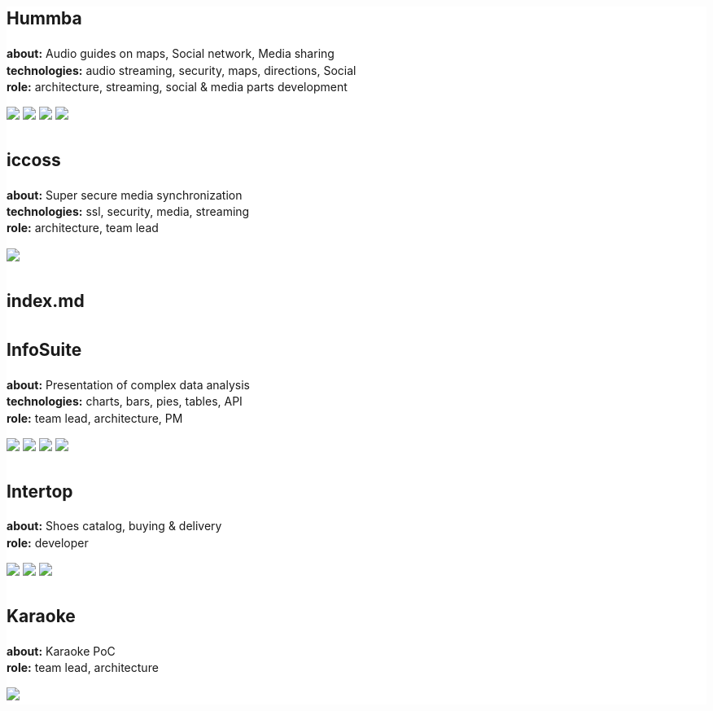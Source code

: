  ## Hummba
**about:** Audio guides on maps, Social network, Media sharing <br />
**technologies:** audio streaming, security, maps, directions, Social <br />
**role:** architecture, streaming, social & media parts development <br />

 ![](Hummba/1.jpg)
![](Hummba/2.jpg)
![](Hummba/3.jpg)
![](Hummba/4.jpg)

 ## iccoss
**about:** Super secure media synchronization <br />
**technologies:** ssl, security, media, streaming <br />
**role:** architecture, team lead <br />

 ![](iccoss/1.png)

 ## index.md

 ## InfoSuite
**about:** Presentation of complex data analysis <br />
**technologies:** charts, bars, pies, tables, API <br />
**role:** team lead, architecture, PM <br />

 ![](InfoSuite/1.png)
![](InfoSuite/2.png)
![](InfoSuite/3.png)
![](InfoSuite/4.png)

 ## Intertop
**about:** Shoes catalog, buying & delivery <br />
**role:** developer <br />

 ![](Intertop/2.jpg)
![](Intertop/3.jpg)
![](Intertop/4.jpg)

 ## Karaoke
**about:** Karaoke PoC <br />
**role:** team lead, architecture <br />

 ![](Karaoke/1.png)
